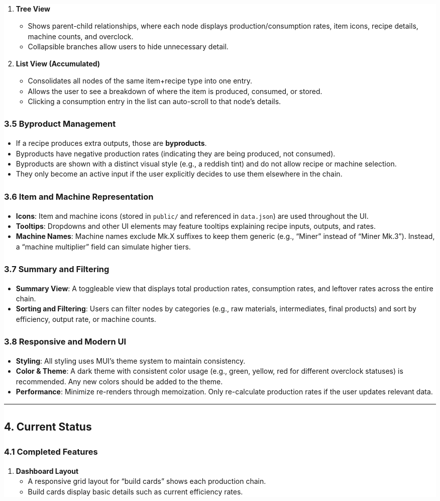 1. **Tree View**  
   - Shows parent-child relationships, where each node displays production/consumption rates, item icons, recipe details, machine counts, and overclock.  
   - Collapsible branches allow users to hide unnecessary detail.

2. **List View (Accumulated)**  
   - Consolidates all nodes of the same item+recipe type into one entry.  
   - Allows the user to see a breakdown of where the item is produced, consumed, or stored.  
   - Clicking a consumption entry in the list can auto-scroll to that node’s details.

### 3.5 Byproduct Management

- If a recipe produces extra outputs, those are **byproducts**.  
- Byproducts have negative production rates (indicating they are being produced, not consumed).  
- Byproducts are shown with a distinct visual style (e.g., a reddish tint) and do not allow recipe or machine selection.  
- They only become an active input if the user explicitly decides to use them elsewhere in the chain.

### 3.6 Item and Machine Representation

- **Icons**: Item and machine icons (stored in `public/` and referenced in `data.json`) are used throughout the UI.  
- **Tooltips**: Dropdowns and other UI elements may feature tooltips explaining recipe inputs, outputs, and rates.  
- **Machine Names**: Machine names exclude Mk.X suffixes to keep them generic (e.g., “Miner” instead of “Miner Mk.3”). Instead, a “machine multiplier” field can simulate higher tiers.

### 3.7 Summary and Filtering

- **Summary View**: A toggleable view that displays total production rates, consumption rates, and leftover rates across the entire chain.  
- **Sorting and Filtering**: Users can filter nodes by categories (e.g., raw materials, intermediates, final products) and sort by efficiency, output rate, or machine counts.

### 3.8 Responsive and Modern UI

- **Styling**: All styling uses MUI’s theme system to maintain consistency.  
- **Color & Theme**: A dark theme with consistent color usage (e.g., green, yellow, red for different overclock statuses) is recommended. Any new colors should be added to the theme.  
- **Performance**: Minimize re-renders through memoization. Only re-calculate production rates if the user updates relevant data.

---

## 4. Current Status

### 4.1 Completed Features

1. **Dashboard Layout**  
   - A responsive grid layout for “build cards” shows each production chain.  
   - Build cards display basic details such as current efficiency rates.
